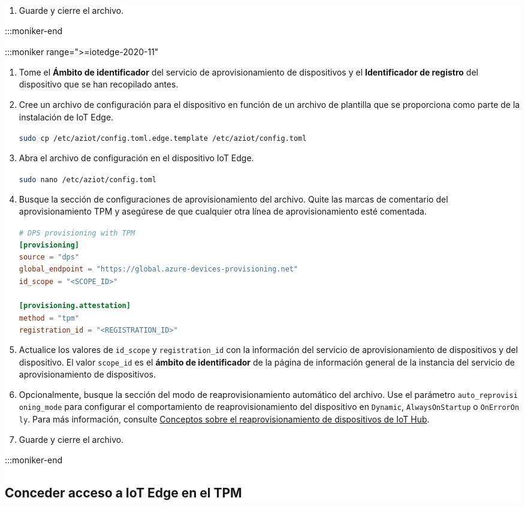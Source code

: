 1. Guarde y cierre el archivo.

:::moniker-end



:::moniker range=">=iotedge-2020-11"

1. Tome el **Ámbito de identificador** del servicio de aprovisionamiento de dispositivos y el **Identificador de registro** del dispositivo que se han recopilado antes.

1. Cree un archivo de configuración para el dispositivo en función de un archivo de plantilla que se proporciona como parte de la instalación de IoT Edge.

   ```bash
   sudo cp /etc/aziot/config.toml.edge.template /etc/aziot/config.toml
   ```

1. Abra el archivo de configuración en el dispositivo IoT Edge.

   ```bash
   sudo nano /etc/aziot/config.toml
   ```

1. Busque la sección de configuraciones de aprovisionamiento del archivo. Quite las marcas de comentario del aprovisionamiento TPM y asegúrese de que cualquier otra línea de aprovisionamiento esté comentada.

   ```toml
   # DPS provisioning with TPM
   [provisioning]
   source = "dps"
   global_endpoint = "https://global.azure-devices-provisioning.net"
   id_scope = "<SCOPE_ID>"
   
   [provisioning.attestation]
   method = "tpm"
   registration_id = "<REGISTRATION_ID>"
   ```

1. Actualice los valores de `id_scope` y `registration_id` con la información del servicio de aprovisionamiento de dispositivos y del dispositivo. El valor `scope_id` es el **ámbito de identificador** de la página de información general de la instancia del servicio de aprovisionamiento de dispositivos.

1. Opcionalmente, busque la sección del modo de reaprovisionamiento automático del archivo. Use el parámetro `auto_reprovisioning_mode` para configurar el comportamiento de reaprovisionamiento del dispositivo en `Dynamic`, `AlwaysOnStartup` o `OnErrorOnly`. Para más información, consulte [Conceptos sobre el reaprovisionamiento de dispositivos de IoT Hub](../iot-dps/concepts-device-reprovision.md).

1. Guarde y cierre el archivo.

:::moniker-end


## <a name="give-iot-edge-access-to-the-tpm"></a>Conceder acceso a IoT Edge en el TPM
